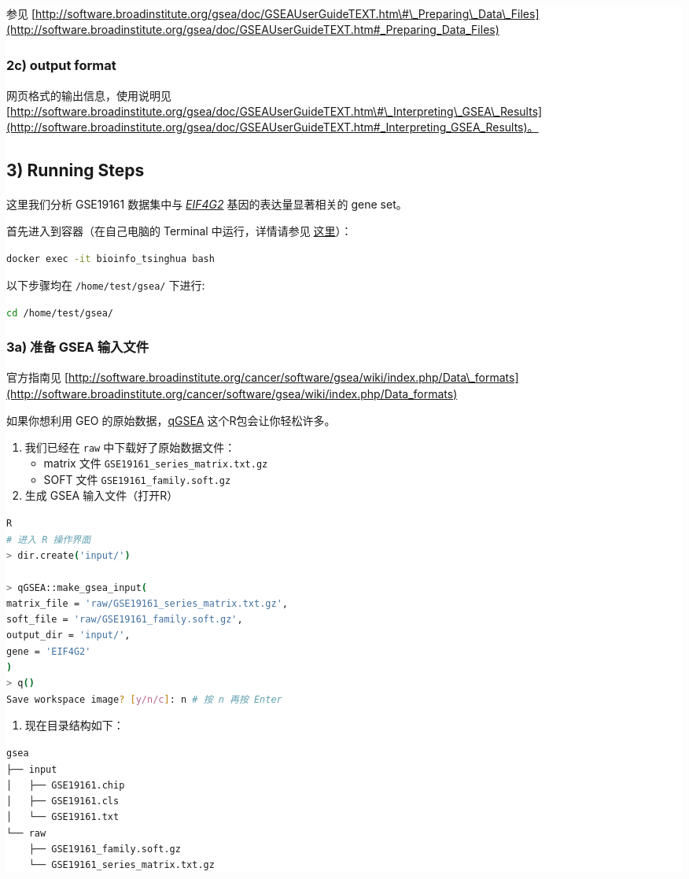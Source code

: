 参见 [http://software.broadinstitute.org/gsea/doc/GSEAUserGuideTEXT.htm\#\_Preparing\_Data\_Files](http://software.broadinstitute.org/gsea/doc/GSEAUserGuideTEXT.htm#_Preparing_Data_Files)

### 2c\) output format

网页格式的输出信息，使用说明见 [http://software.broadinstitute.org/gsea/doc/GSEAUserGuideTEXT.htm\#\_Interpreting\_GSEA\_Results](http://software.broadinstitute.org/gsea/doc/GSEAUserGuideTEXT.htm#_Interpreting_GSEA_Results)。

## 3\) Running Steps

这里我们分析 GSE19161 数据集中与 [_EIF4G2_](https://www.ncbi.nlm.nih.gov/gene/1982) 基因的表达量显著相关的 gene set。

首先进入到容器（在自己电脑的 Terminal 中运行，详情请参见 [这里](https://lulab.gitbooks.io/teaching/getting-started.html#use-container)）：

```bash
docker exec -it bioinfo_tsinghua bash
```

以下步骤均在 `/home/test/gsea/` 下进行:

```bash
cd /home/test/gsea/
```

### 3a\) 准备 GSEA 输入文件 <a id="gsea-input"></a>

官方指南见 [http://software.broadinstitute.org/cancer/software/gsea/wiki/index.php/Data\_formats](http://software.broadinstitute.org/cancer/software/gsea/wiki/index.php/Data_formats)

如果你想利用 GEO 的原始数据，[qGSEA](https://github.com/dongzhuoer/qGSEA) 这个R包会让你轻松许多。

1. 我们已经在 `raw` 中下载好了原始数据文件：
   * matrix 文件 `GSE19161_series_matrix.txt.gz` 
   * SOFT 文件 `GSE19161_family.soft.gz`
2. 生成 GSEA 输入文件（打开R）

```bash
R
# 进入 R 操作界面
> dir.create('input/')

> qGSEA::make_gsea_input(
matrix_file = 'raw/GSE19161_series_matrix.txt.gz',
soft_file = 'raw/GSE19161_family.soft.gz',
output_dir = 'input/',
gene = 'EIF4G2'
)
> q()
Save workspace image? [y/n/c]: n # 按 n 再按 Enter
```

1. 现在目录结构如下：

```text
gsea
├── input
│   ├── GSE19161.chip
│   ├── GSE19161.cls
│   └── GSE19161.txt
└── raw
    ├── GSE19161_family.soft.gz
    └── GSE19161_series_matrix.txt.gz
```
